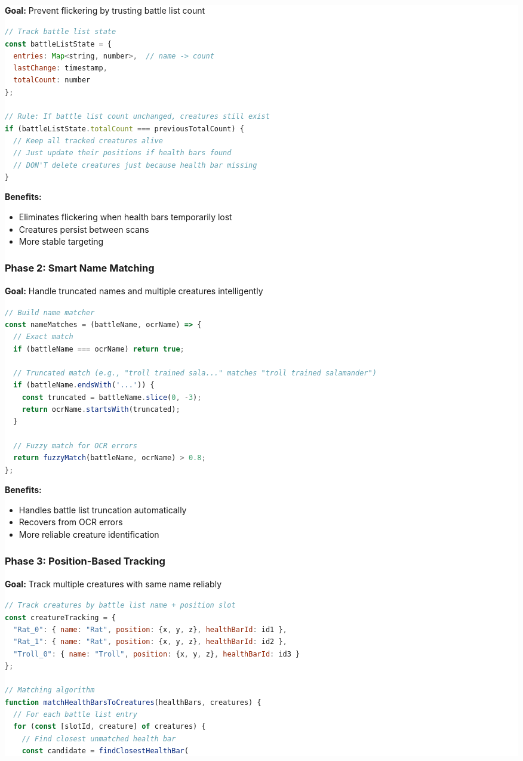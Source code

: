 **Goal:** Prevent flickering by trusting battle list count

```javascript
// Track battle list state
const battleListState = {
  entries: Map<string, number>,  // name -> count
  lastChange: timestamp,
  totalCount: number
};

// Rule: If battle list count unchanged, creatures still exist
if (battleListState.totalCount === previousTotalCount) {
  // Keep all tracked creatures alive
  // Just update their positions if health bars found
  // DON'T delete creatures just because health bar missing
}
```

**Benefits:**
- Eliminates flickering when health bars temporarily lost
- Creatures persist between scans
- More stable targeting

### Phase 2: Smart Name Matching

**Goal:** Handle truncated names and multiple creatures intelligently

```javascript
// Build name matcher
const nameMatches = (battleName, ocrName) => {
  // Exact match
  if (battleName === ocrName) return true;
  
  // Truncated match (e.g., "troll trained sala..." matches "troll trained salamander")
  if (battleName.endsWith('...')) {
    const truncated = battleName.slice(0, -3);
    return ocrName.startsWith(truncated);
  }
  
  // Fuzzy match for OCR errors
  return fuzzyMatch(battleName, ocrName) > 0.8;
};
```

**Benefits:**
- Handles battle list truncation automatically
- Recovers from OCR errors
- More reliable creature identification

### Phase 3: Position-Based Tracking

**Goal:** Track multiple creatures with same name reliably

```javascript
// Track creatures by battle list name + position slot
const creatureTracking = {
  "Rat_0": { name: "Rat", position: {x, y, z}, healthBarId: id1 },
  "Rat_1": { name: "Rat", position: {x, y, z}, healthBarId: id2 },
  "Troll_0": { name: "Troll", position: {x, y, z}, healthBarId: id3 }
};

// Matching algorithm
function matchHealthBarsToCreatures(healthBars, creatures) {
  // For each battle list entry
  for (const [slotId, creature] of creatures) {
    // Find closest unmatched health bar
    const candidate = findClosestHealthBar(
```